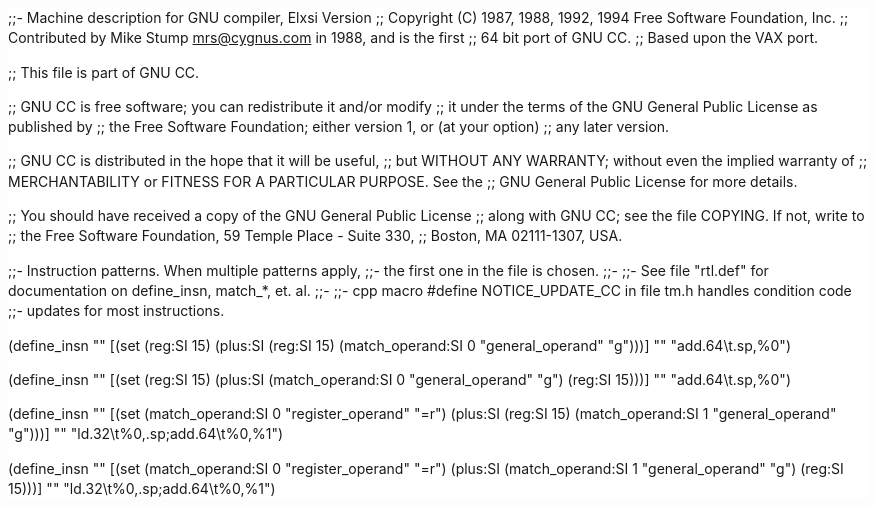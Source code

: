 ;;- Machine description for GNU compiler, Elxsi Version
;;  Copyright (C) 1987, 1988, 1992, 1994 Free Software Foundation, Inc.
;;  Contributed by Mike Stump <mrs@cygnus.com> in 1988, and is the first
;;  64 bit port of GNU CC.
;;  Based upon the VAX port.

;; This file is part of GNU CC.

;; GNU CC is free software; you can redistribute it and/or modify
;; it under the terms of the GNU General Public License as published by
;; the Free Software Foundation; either version 1, or (at your option)
;; any later version.

;; GNU CC is distributed in the hope that it will be useful,
;; but WITHOUT ANY WARRANTY; without even the implied warranty of
;; MERCHANTABILITY or FITNESS FOR A PARTICULAR PURPOSE.  See the
;; GNU General Public License for more details.

;; You should have received a copy of the GNU General Public License
;; along with GNU CC; see the file COPYING.  If not, write to
;; the Free Software Foundation, 59 Temple Place - Suite 330,
;; Boston, MA 02111-1307, USA.


;;- Instruction patterns.  When multiple patterns apply,
;;- the first one in the file is chosen.
;;-
;;- See file "rtl.def" for documentation on define_insn, match_*, et. al.
;;-
;;- cpp macro #define NOTICE_UPDATE_CC in file tm.h handles condition code
;;- updates for most instructions.


(define_insn ""
  [(set (reg:SI 15)
	 (plus:SI (reg:SI 15)
		  (match_operand:SI 0 "general_operand" "g")))]
  ""
  "add.64\\t.sp,%0")

(define_insn ""
  [(set (reg:SI 15)
	 (plus:SI (match_operand:SI 0 "general_operand" "g")
		  (reg:SI 15)))]
  ""
  "add.64\\t.sp,%0")

(define_insn ""
  [(set (match_operand:SI 0 "register_operand" "=r")
	 (plus:SI (reg:SI 15)
		  (match_operand:SI 1 "general_operand" "g")))]
  ""
  "ld.32\\t%0,.sp\;add.64\\t%0,%1")

(define_insn ""
  [(set (match_operand:SI 0 "register_operand" "=r")
	 (plus:SI (match_operand:SI 1 "general_operand" "g")
		  (reg:SI 15)))]
  ""
  "ld.32\\t%0,.sp\;add.64\\t%0,%1")
